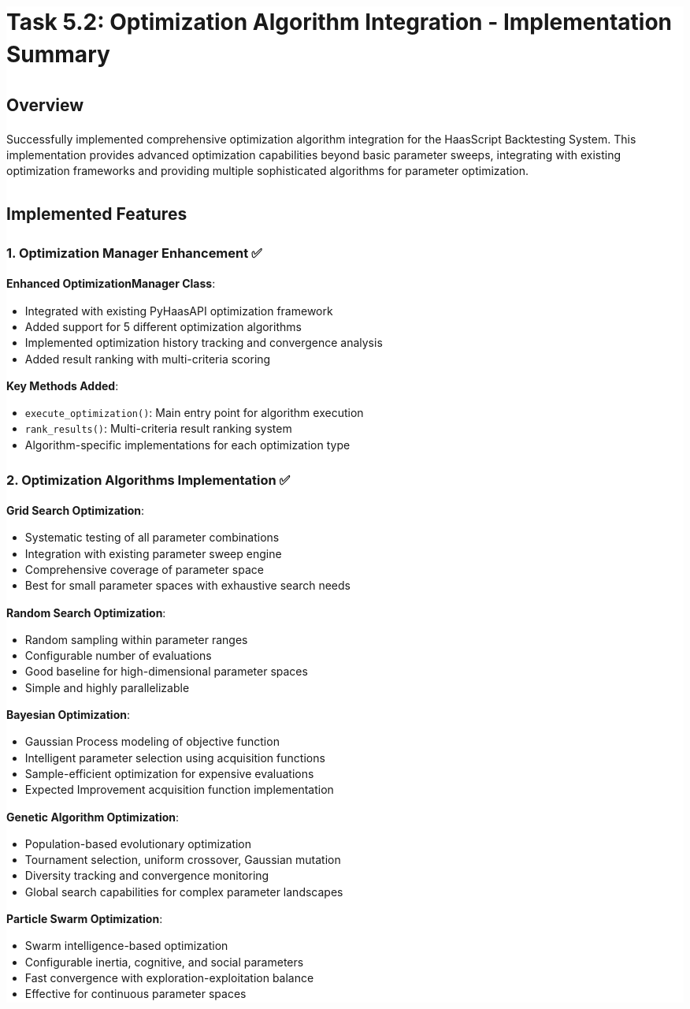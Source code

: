 # Task 5.2: Optimization Algorithm Integration - Implementation Summary

## Overview
Successfully implemented comprehensive optimization algorithm integration for the HaasScript Backtesting System. This implementation provides advanced optimization capabilities beyond basic parameter sweeps, integrating with existing optimization frameworks and providing multiple sophisticated algorithms for parameter optimization.

## Implemented Features

### 1. Optimization Manager Enhancement ✅

**Enhanced OptimizationManager Class**:
- Integrated with existing PyHaasAPI optimization framework
- Added support for 5 different optimization algorithms
- Implemented optimization history tracking and convergence analysis
- Added result ranking with multi-criteria scoring

**Key Methods Added**:
- `execute_optimization()`: Main entry point for algorithm execution
- `rank_results()`: Multi-criteria result ranking system
- Algorithm-specific implementations for each optimization type

### 2. Optimization Algorithms Implementation ✅

**Grid Search Optimization**:
- Systematic testing of all parameter combinations
- Integration with existing parameter sweep engine
- Comprehensive coverage of parameter space
- Best for small parameter spaces with exhaustive search needs

**Random Search Optimization**:
- Random sampling within parameter ranges
- Configurable number of evaluations
- Good baseline for high-dimensional parameter spaces
- Simple and highly parallelizable

**Bayesian Optimization**:
- Gaussian Process modeling of objective function
- Intelligent parameter selection using acquisition functions
- Sample-efficient optimization for expensive evaluations
- Expected Improvement acquisition function implementation

**Genetic Algorithm Optimization**:
- Population-based evolutionary optimization
- Tournament selection, uniform crossover, Gaussian mutation
- Diversity tracking and convergence monitoring
- Global search capabilities for complex parameter landscapes

**Particle Swarm Optimization**:
- Swarm intelligence-based optimization
- Configurable inertia, cognitive, and social parameters
- Fast convergence with exploration-exploitation balance
- Effective for continuous parameter spaces

